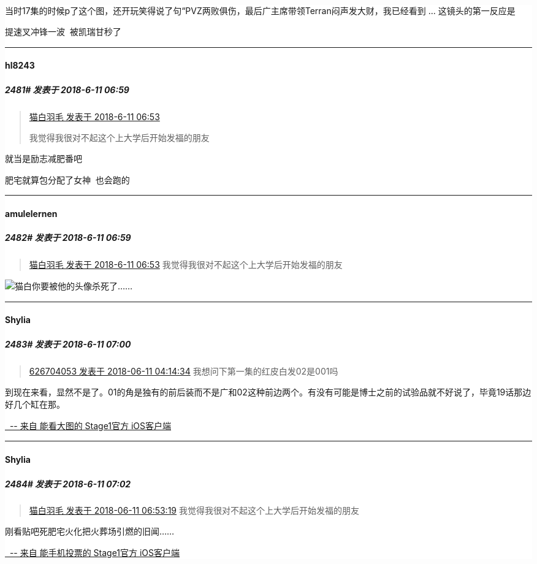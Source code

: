 当时17集的时候p了这个图，还开玩笑得说了句“PVZ两败俱伤，最后广主席带领Terran闷声发大财，我已经看到 ...</blockquote>
这镜头的第一反应是

提速叉冲锋一波  被凯瑞甘秒了


-----

####  hl8243  
##### 2481#       发表于 2018-6-11 06:59


<blockquote><a href="httphttps://bbs.saraba1st.com/2b/forum.php?mod=redirect&amp;goto=findpost&amp;pid=39945553&amp;ptid=1706960" target="_blank">猫白羽毛 发表于 2018-6-11 06:53</a>

我觉得我很对不起这个上大学后开始发福的朋友</blockquote>
就当是励志减肥番吧

肥宅就算包分配了女神  也会跑的


-----

####  amulelernen  
##### 2482#       发表于 2018-6-11 06:59


<blockquote><a href="httphttps://bbs.saraba1st.com/2b/forum.php?mod=redirect&amp;goto=findpost&amp;pid=39945553&amp;ptid=1706960" target="_blank">猫白羽毛 发表于 2018-6-11 06:53</a>
我觉得我很对不起这个上大学后开始发福的朋友</blockquote>
<img src="https://static.saraba1st.com/image/smiley/face2017/068.png" referrerpolicy="no-referrer">猫白你要被他的头像杀死了……


-----

####  Shylia  
##### 2483#       发表于 2018-6-11 07:00


<blockquote><a href="httphttps://bbs.saraba1st.com/2b/forum.php?mod=redirect&amp;goto=findpost&amp;pid=39944337&amp;ptid=1706960" target="_blank">626704053 发表于 2018-06-11 04:14:34</a>
我想问下第一集的红皮白发02是001吗</blockquote>到现在来看，显然不是了。01的角是独有的前后装而不是广和02这种前边两个。有没有可能是博士之前的试验品就不好说了，毕竟19话那边好几个缸在那。

[  -- 来自 能看大图的 Stage1官方 iOS客户端](https://itunes.apple.com/fi/app/saraba1st/id1221237470?mt=8)


-----

####  Shylia  
##### 2484#       发表于 2018-6-11 07:02


<blockquote><a href="httphttps://bbs.saraba1st.com/2b/forum.php?mod=redirect&amp;goto=findpost&amp;pid=39945553&amp;ptid=1706960" target="_blank">猫白羽毛 发表于 2018-06-11 06:53:19</a>
我觉得我很对不起这个上大学后开始发福的朋友</blockquote>刚看贴吧死肥宅火化把火葬场引燃的旧闻……

[  -- 来自 能手机投票的 Stage1官方 iOS客户端](https://itunes.apple.com/fi/app/saraba1st/id1221237470?mt=8)
